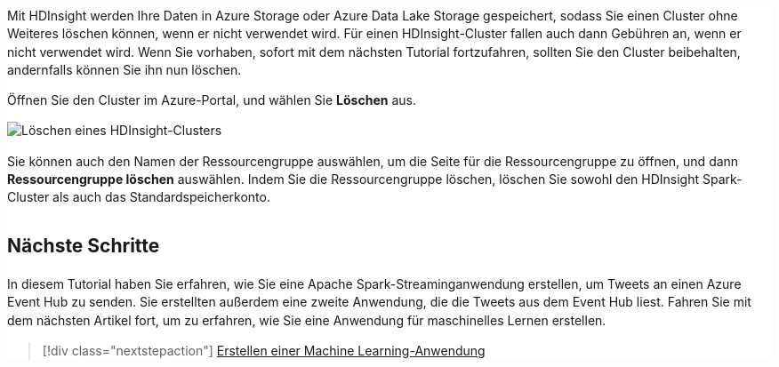 Mit HDInsight werden Ihre Daten in Azure Storage oder Azure Data Lake Storage gespeichert, sodass Sie einen Cluster ohne Weiteres löschen können, wenn er nicht verwendet wird. Für einen HDInsight-Cluster fallen auch dann Gebühren an, wenn er nicht verwendet wird. Wenn Sie vorhaben, sofort mit dem nächsten Tutorial fortzufahren, sollten Sie den Cluster beibehalten, andernfalls können Sie ihn nun löschen.

Öffnen Sie den Cluster im Azure-Portal, und wählen Sie **Löschen** aus.

![Löschen eines HDInsight-Clusters](./media/apache-spark-load-data-run-query/hdinsight-azure-portal-delete-cluster.png "Löschen eines HDInsight-Clusters")

Sie können auch den Namen der Ressourcengruppe auswählen, um die Seite für die Ressourcengruppe zu öffnen, und dann **Ressourcengruppe löschen** auswählen. Indem Sie die Ressourcengruppe löschen, löschen Sie sowohl den HDInsight Spark-Cluster als auch das Standardspeicherkonto.

## <a name="next-steps"></a>Nächste Schritte

In diesem Tutorial haben Sie erfahren, wie Sie eine Apache Spark-Streaminganwendung erstellen, um Tweets an einen Azure Event Hub zu senden. Sie erstellten außerdem eine zweite Anwendung, die die Tweets aus dem Event Hub liest.  Fahren Sie mit dem nächsten Artikel fort, um zu erfahren, wie Sie eine Anwendung für maschinelles Lernen erstellen.

> [!div class="nextstepaction"]
> [Erstellen einer Machine Learning-Anwendung](./apache-spark-ipython-notebook-machine-learning.md)
